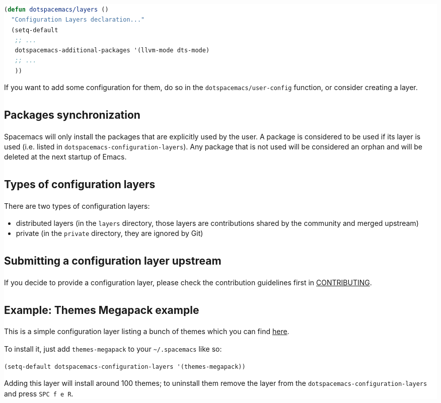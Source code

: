 ``` commonlisp
(defun dotspacemacs/layers ()
  "Configuration Layers declaration..."
  (setq-default
   ;; ...
   dotspacemacs-additional-packages '(llvm-mode dts-mode)
   ;; ...
   ))
```

If you want to add some configuration for them, do so in the
`dotspacemacs/user-config` function, or consider creating a layer.

Packages synchronization
------------------------

Spacemacs will only install the packages that are explicitly used by the
user. A package is considered to be used if its layer is used (i.e.
listed in `dotspacemacs-configuration-layers`). Any package that is not
used will be considered an orphan and will be deleted at the next
startup of Emacs.

Types of configuration layers
-----------------------------

There are two types of configuration layers:

-   distributed layers (in the `layers` directory, those layers are
    contributions shared by the community and merged upstream)
-   private (in the `private` directory, they are ignored by Git)

Submitting a configuration layer upstream
-----------------------------------------

If you decide to provide a configuration layer, please check the
contribution guidelines first in
[CONTRIBUTING](https://github.com/syl20bnr/spacemacs/blob/develop/COMMUNITY.org).

Example: Themes Megapack example
--------------------------------

This is a simple configuration layer listing a bunch of themes which you
can find
[here](https://github.com/syl20bnr/spacemacs/blob/develop/layers/%2Bthemes/themes-megapack/README.org).

To install it, just add `themes-megapack` to your `~/.spacemacs` like
so:

``` commonlisp
(setq-default dotspacemacs-configuration-layers '(themes-megapack))
```

Adding this layer will install around 100 themes; to uninstall them
remove the layer from the `dotspacemacs-configuration-layers` and press
`SPC f e R`.
